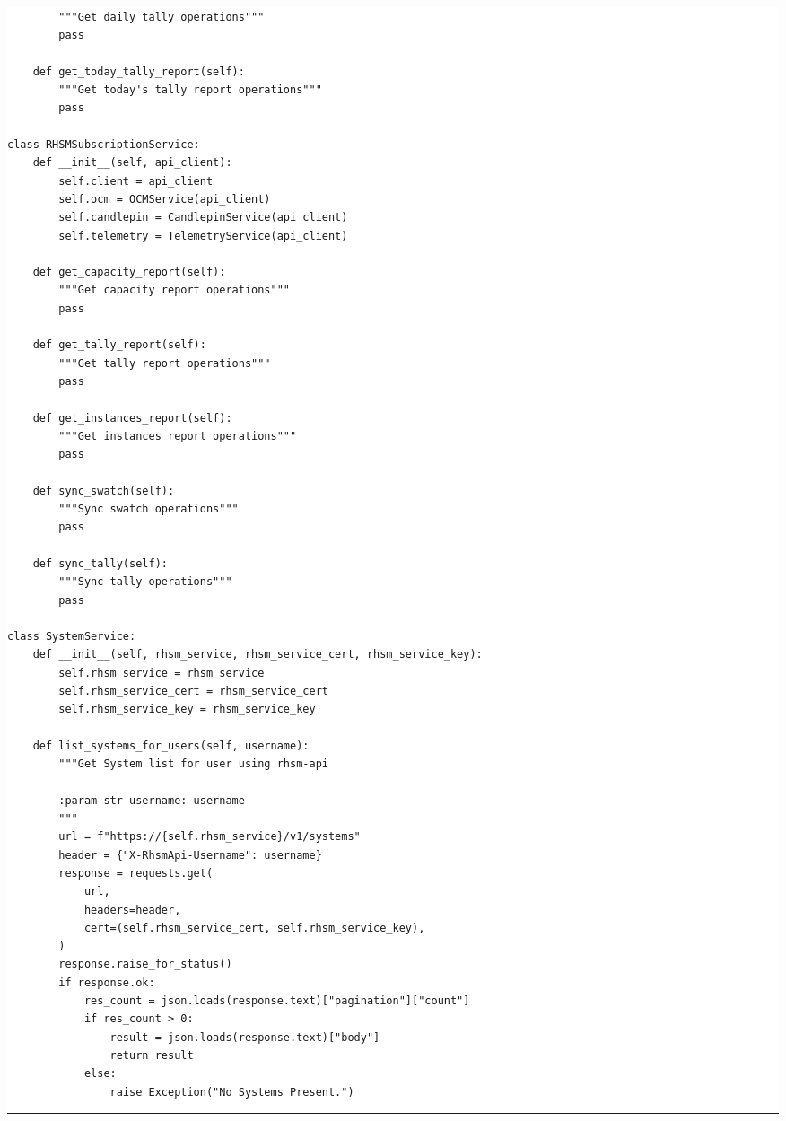 ```
        """Get daily tally operations"""
        pass

    def get_today_tally_report(self):
        """Get today's tally report operations"""
        pass

class RHSMSubscriptionService:
    def __init__(self, api_client):
        self.client = api_client
        self.ocm = OCMService(api_client)
        self.candlepin = CandlepinService(api_client)
        self.telemetry = TelemetryService(api_client)
    
    def get_capacity_report(self):
        """Get capacity report operations"""
        pass

    def get_tally_report(self):
        """Get tally report operations"""
        pass

    def get_instances_report(self):
        """Get instances report operations"""
        pass

    def sync_swatch(self):
        """Sync swatch operations"""
        pass

    def sync_tally(self):
        """Sync tally operations"""
        pass

class SystemService:
    def __init__(self, rhsm_service, rhsm_service_cert, rhsm_service_key):
        self.rhsm_service = rhsm_service 
        self.rhsm_service_cert = rhsm_service_cert
        self.rhsm_service_key = rhsm_service_key

    def list_systems_for_users(self, username):
        """Get System list for user using rhsm-api
        
        :param str username: username
        """
        url = f"https://{self.rhsm_service}/v1/systems"
        header = {"X-RhsmApi-Username": username}
        response = requests.get(
            url,
            headers=header, 
            cert=(self.rhsm_service_cert, self.rhsm_service_key),
        )
        response.raise_for_status()
        if response.ok:
            res_count = json.loads(response.text)["pagination"]["count"]
            if res_count > 0:
                result = json.loads(response.text)["body"]
                return result
            else:
                raise Exception("No Systems Present.")
```

---